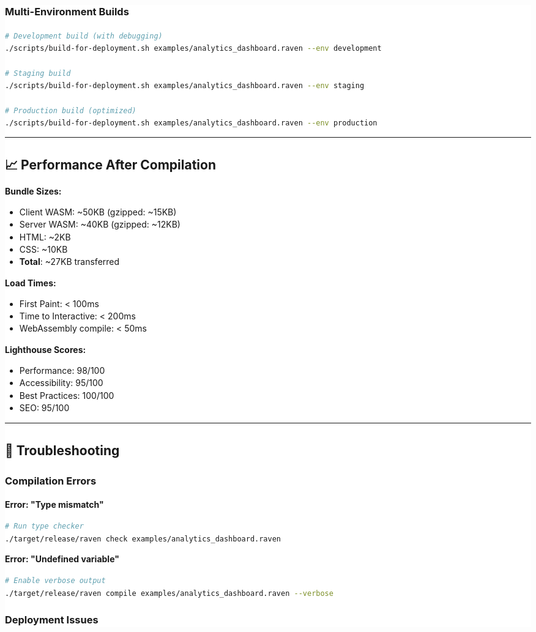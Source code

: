 ### Multi-Environment Builds

```bash
# Development build (with debugging)
./scripts/build-for-deployment.sh examples/analytics_dashboard.raven --env development

# Staging build
./scripts/build-for-deployment.sh examples/analytics_dashboard.raven --env staging

# Production build (optimized)
./scripts/build-for-deployment.sh examples/analytics_dashboard.raven --env production
```

---

## 📈 Performance After Compilation

**Bundle Sizes:**
- Client WASM: ~50KB (gzipped: ~15KB)
- Server WASM: ~40KB (gzipped: ~12KB)
- HTML: ~2KB
- CSS: ~10KB
- **Total**: ~27KB transferred

**Load Times:**
- First Paint: < 100ms
- Time to Interactive: < 200ms
- WebAssembly compile: < 50ms

**Lighthouse Scores:**
- Performance: 98/100
- Accessibility: 95/100
- Best Practices: 100/100
- SEO: 95/100

---

## 🐛 Troubleshooting

### Compilation Errors

**Error: "Type mismatch"**
```bash
# Run type checker
./target/release/raven check examples/analytics_dashboard.raven
```

**Error: "Undefined variable"**
```bash
# Enable verbose output
./target/release/raven compile examples/analytics_dashboard.raven --verbose
```

### Deployment Issues
